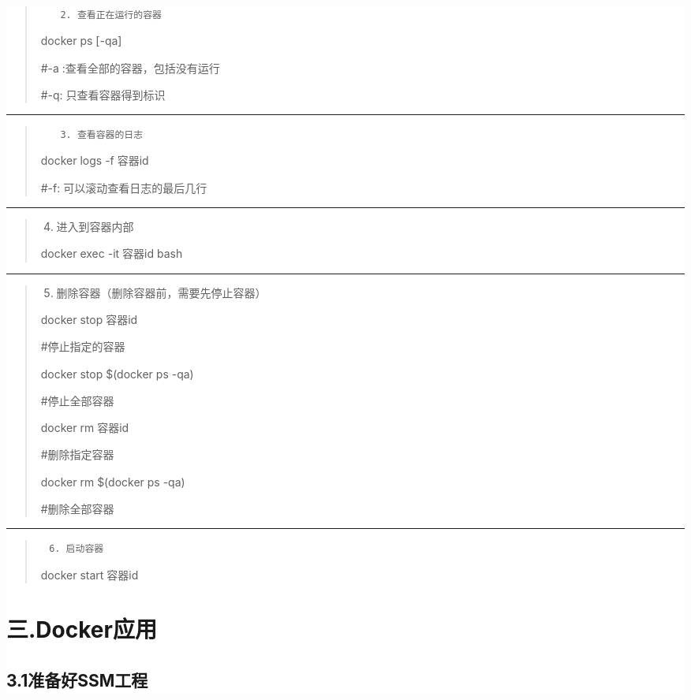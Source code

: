 >         2. 查看正在运行的容器
>
> ​       docker ps [-qa]
>
> ​       #-a :查看全部的容器，包括没有运行
>
> ​       #-q: 只查看容器得到标识

--------------

>         3. 查看容器的日志
>
> ​        docker logs -f 容器id
>
> ​        #-f: 可以滚动查看日志的最后几行

-------------

> 4. 进入到容器内部
>
> ​        docker exec -it 容器id bash

----------

> 5. 删除容器（删除容器前，需要先停止容器）
>
> ​       docker stop 容器id
>
> ​      #停止指定的容器 
>
> ​       docker stop $(docker ps -qa)
>
> ​     #停止全部容器
>
> ​       docker rm 容器id
>
> ​     #删除指定容器
>
> ​       docker rm $(docker ps -qa)
>
> ​     #删除全部容器

-----------

>       6. 启动容器
>
> ​        docker start 容器id



# 三.Docker应用

## 3.1准备好SSM工程
